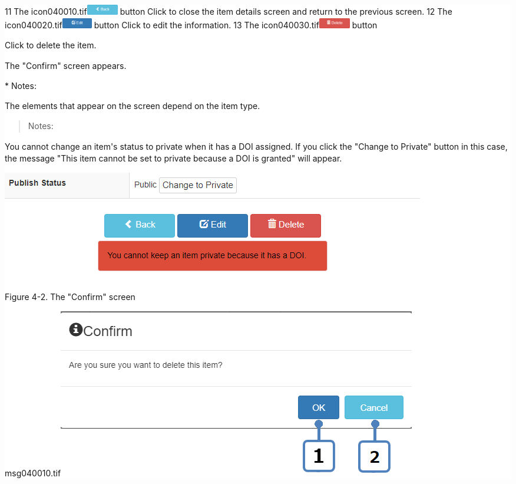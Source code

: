 <td>11</td>
<td>The icon040010.tif<img src="media/media/image67.png" style="width:0.54167in;height:0.18055in" /> button</td>
<td>Click to close the item details screen and return to the previous screen.</td>
</tr>
<tr class="even">
<td>12</td>
<td>The icon040020.tif<img src="media/media/image68.png" style="width:0.52083in;height:0.17361in" /> button</td>
<td>Click to edit the information.</td>
</tr>
<tr class="odd">
<td>13</td>
<td>The icon040030.tif<img src="media/media/image69.png" style="width:0.54167in;height:0.18055in" /> button</td>
<td><p>Click to delete the item.</p>
<p>The "Confirm" screen appears.</p></td>
</tr>
</tbody>
</table>

\* Notes:

The elements that appear on the screen depend on the item type.

> Notes:

You cannot change an item's status to private when it has a DOI assigned. If you click the "Change to Private" button in this case, the message "This item cannot be set to private because a DOI is granted" will appear.

![](media/media/image70.png)

Figure 4-2. The "Confirm" screen

msg040010.tif![](media/media/image71.png)
